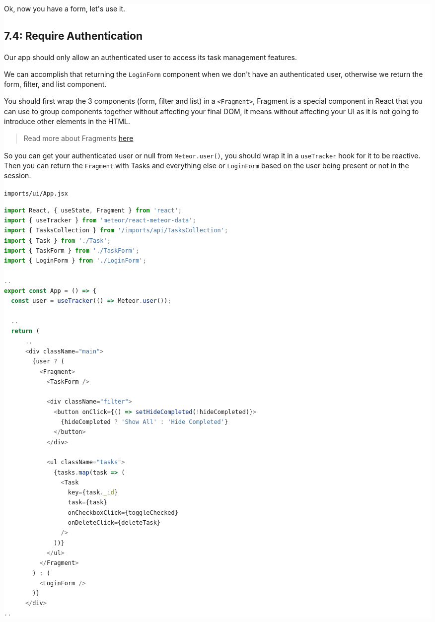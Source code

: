 Ok, now you have a form, let's use it.

## 7.4: Require Authentication

Our app should only allow an authenticated user to access its task management features.

We can accomplish that returning the `LoginForm` component when we don't have an authenticated user, otherwise we return the form, filter, and list component.

You should first wrap the 3 components (form, filter and list) in a `<Fragment>`, Fragment is a special component in React that you can use to group components together without affecting your final DOM, it means without affecting your UI as it is not going to introduce other elements in the HTML.

> Read more about Fragments [here](https://reactjs.org/docs/fragments.html)

So you can get your authenticated user or null from `Meteor.user()`, you should wrap it in a `useTracker` hook for it to be reactive. Then you can return the `Fragment` with Tasks and everything else or `LoginForm` based on the user being present or not in the session.

`imports/ui/App.jsx`

```js
import React, { useState, Fragment } from 'react';
import { useTracker } from 'meteor/react-meteor-data';
import { TasksCollection } from '/imports/api/TasksCollection';
import { Task } from './Task';
import { TaskForm } from './TaskForm';
import { LoginForm } from './LoginForm';

..
export const App = () => {
  const user = useTracker(() => Meteor.user());
  
  ..
  return (
      ..
      <div className="main">
        {user ? (
          <Fragment>
            <TaskForm />

            <div className="filter">
              <button onClick={() => setHideCompleted(!hideCompleted)}>
                {hideCompleted ? 'Show All' : 'Hide Completed'}
              </button>
            </div>

            <ul className="tasks">
              {tasks.map(task => (
                <Task
                  key={task._id}
                  task={task}
                  onCheckboxClick={toggleChecked}
                  onDeleteClick={deleteTask}
                />
              ))}
            </ul>
          </Fragment>
        ) : (
          <LoginForm />
        )}
      </div>
..
```
